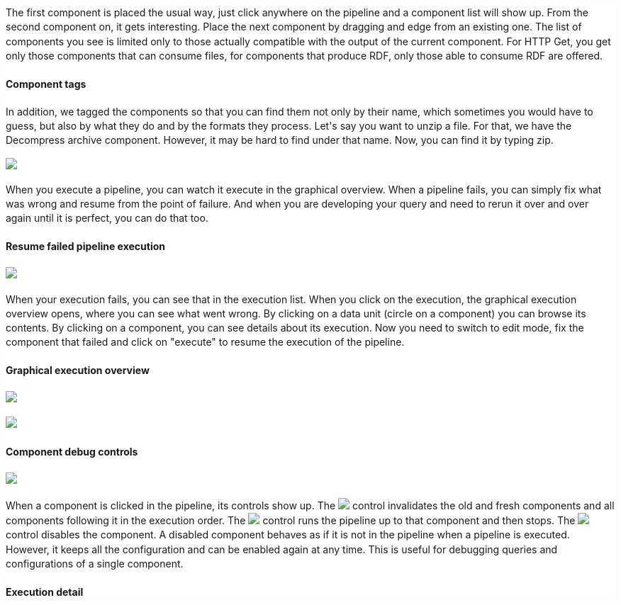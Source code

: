 The first component is placed the usual way, just click anywhere on the pipeline and a component list will show up. From the second component on, it gets interesting. Place the next component by dragging and edge from an existing one.
The list of components you see is limited only to those actually compatible with the output of the current component. For HTTP Get, you get only those components that can consume files, for components that produce RDF, only those able to consume RDF are offered.

#### Component tags

In addition, we tagged the components so that you can find them not only by their name, which sometimes you would have to guess, but also by what they do and by the formats they process. Let's say you want to unzip a file. For that, we have the Decompress archive component. However, it may be hard to find under that name. Now, you can find it by typing zip.

![](https://github.com/openbudgets/pipeline-fragments/raw/master/CSV2RDF/documentation/images/image07.png)

When you execute a pipeline, you can watch it execute in the graphical overview. When a pipeline fails, you can simply fix what was wrong and resume from the point of failure. And when you are developing your query and need to rerun it over and over again until it is perfect, you can do that too.

#### Resume failed pipeline execution

![](https://github.com/openbudgets/pipeline-fragments/raw/master/CSV2RDF/documentation/images/image17.png)

When your execution fails, you can see that in the execution list. When you click on the execution, the graphical execution overview opens, where you can see what went wrong. By clicking on a data unit (circle on a component) you can browse its contents. By clicking on a component, you can see details about its execution. Now you need to switch to edit mode, fix the component that failed and click on "execute" to resume the execution of the pipeline.

#### Graphical execution overview

![](https://github.com/openbudgets/pipeline-fragments/raw/master/CSV2RDF/documentation/images/image09.png)

![](https://github.com/openbudgets/pipeline-fragments/raw/master/CSV2RDF/documentation/images/image19.png)


#### Component debug controls

![](https://github.com/openbudgets/pipeline-fragments/raw/master/CSV2RDF/documentation/images/image28.png)

When a component is clicked in the pipeline, its controls show up. The ![](https://github.com/openbudgets/pipeline-fragments/raw/master/CSV2RDF/documentation/images/image35.png) control invalidates the old and fresh components and all components following it in the execution order. The ![](https://github.com/openbudgets/pipeline-fragments/raw/master/CSV2RDF/documentation/images/image15.png) control runs the pipeline up to that component and then stops. The ![](https://github.com/openbudgets/pipeline-fragments/raw/master/CSV2RDF/documentation/images/image31.png) control disables the component. A disabled component behaves as if it is not in the pipeline when a pipeline is executed. However, it keeps all the configuration and can be enabled again at any time. This is useful for debugging queries and configurations of a single component.
    
    
#### Execution detail
